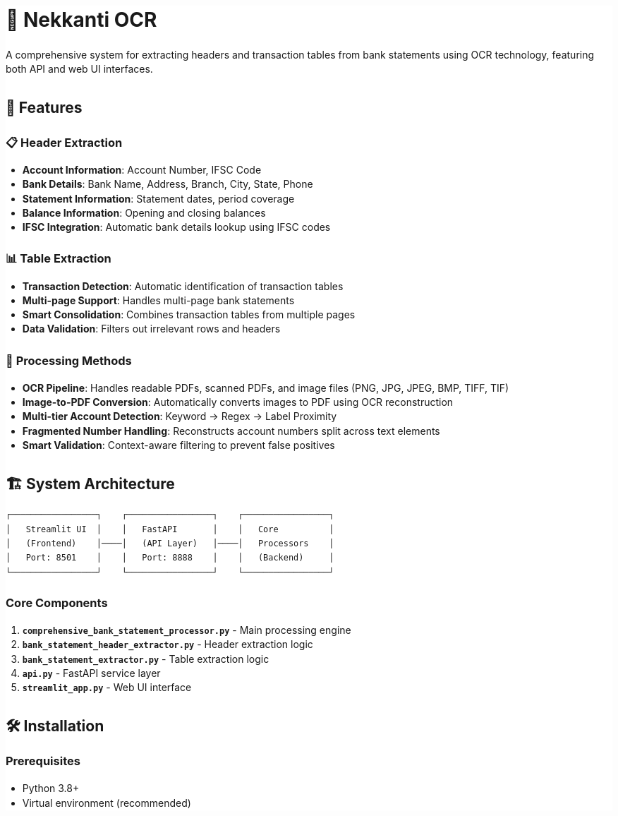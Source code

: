 # 🏦 Nekkanti OCR

A comprehensive system for extracting headers and transaction tables from bank statements using OCR technology, featuring both API and web UI interfaces.

## 🚀 Features

### 📋 **Header Extraction**
- **Account Information**: Account Number, IFSC Code
- **Bank Details**: Bank Name, Address, Branch, City, State, Phone
- **Statement Information**: Statement dates, period coverage
- **Balance Information**: Opening and closing balances
- **IFSC Integration**: Automatic bank details lookup using IFSC codes

### 📊 **Table Extraction**
- **Transaction Detection**: Automatic identification of transaction tables
- **Multi-page Support**: Handles multi-page bank statements
- **Smart Consolidation**: Combines transaction tables from multiple pages
- **Data Validation**: Filters out irrelevant rows and headers

### 🔧 **Processing Methods**
- **OCR Pipeline**: Handles readable PDFs, scanned PDFs, and image files (PNG, JPG, JPEG, BMP, TIFF, TIF)
- **Image-to-PDF Conversion**: Automatically converts images to PDF using OCR reconstruction
- **Multi-tier Account Detection**: Keyword → Regex → Label Proximity
- **Fragmented Number Handling**: Reconstructs account numbers split across text elements
- **Smart Validation**: Context-aware filtering to prevent false positives

## 🏗️ **System Architecture**

```
┌─────────────────┐    ┌─────────────────┐    ┌─────────────────┐
│   Streamlit UI  │    │   FastAPI       │    │   Core          │
│   (Frontend)    │────│   (API Layer)   │────│   Processors    │
│   Port: 8501    │    │   Port: 8888    │    │   (Backend)     │
└─────────────────┘    └─────────────────┘    └─────────────────┘
```

### **Core Components**
1. **`comprehensive_bank_statement_processor.py`** - Main processing engine
2. **`bank_statement_header_extractor.py`** - Header extraction logic
3. **`bank_statement_extractor.py`** - Table extraction logic
4. **`api.py`** - FastAPI service layer
5. **`streamlit_app.py`** - Web UI interface

## 🛠️ **Installation**

### **Prerequisites**
- Python 3.8+
- Virtual environment (recommended)
